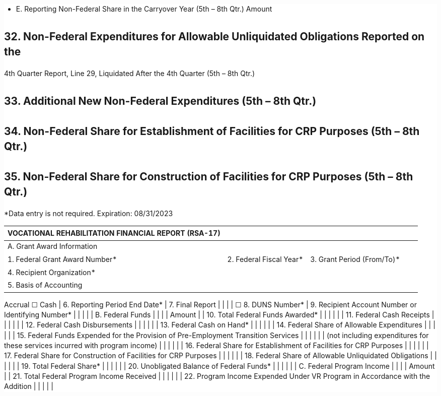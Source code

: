 - E. Reporting Non-Federal Share in the Carryover Year (5th – 8th Qtr.) Amount
## 32. Non-Federal Expenditures for Allowable Unliquidated Obligations Reported on the
4th Quarter Report, Line 29, Liquidated After the 4th Quarter (5th – 8th Qtr.)
## 33. Additional New Non-Federal Expenditures (5th – 8th Qtr.)
## 34. Non-Federal Share for Establishment of Facilities for CRP Purposes (5th – 8th Qtr.)
## 35. Non-Federal Share for Construction of Facilities for CRP Purposes (5th – 8th Qtr.)
*Data entry is not required.                        Expiration: 08/31/2023








| VOCATIONAL REHABILITATION FINANCIAL REPORT (RSA-17) |  |  |  |  |
| --- | --- | --- | --- | --- |
| A. Grant Award Information |  |  |  |  |
| 1. Federal Grant Award Number* | 2. Federal Fiscal Year* | 3. Grant Period (From/To)* |  |  |
| 4. Recipient Organization* |  |  |  |  |
| 5. Basis of Accounting
Accrual
☐
Cash | 6. Reporting Period
End Date* | 7. Final Report |  |  |
| ☐
8. DUNS Number* | 9. Recipient Account Number or Identifying Number* |  |  |  |
| B. Federal Funds |  |  |  | Amount |
| 10. Total Federal Funds Awarded* |  |  |  |  |
| 11. Federal Cash Receipts |  |  |  |  |
| 12. Federal Cash Disbursements |  |  |  |  |
| 13. Federal Cash on Hand* |  |  |  |  |
| 14. Federal Share of Allowable Expenditures |  |  |  |  |
| 15. Federal Funds Expended for the Provision of Pre-Employment Transition Services |  |  |  |  |
| (not including expenditures for these services incurred with program income) |  |  |  |  |
| 16. Federal Share for Establishment of Facilities for CRP Purposes |  |  |  |  |
| 17. Federal Share for Construction of Facilities for CRP Purposes |  |  |  |  |
| 18. Federal Share of Allowable Unliquidated Obligations |  |  |  |  |
| 19. Total Federal Share* |  |  |  |  |
| 20. Unobligated Balance of Federal Funds* |  |  |  |  |
| C. Federal Program Income |  |  |  | Amount |
| 21. Total Federal Program Income Received |  |  |  |  |
| 22. Program Income Expended Under VR Program in Accordance with the Addition |  |  |  |  |